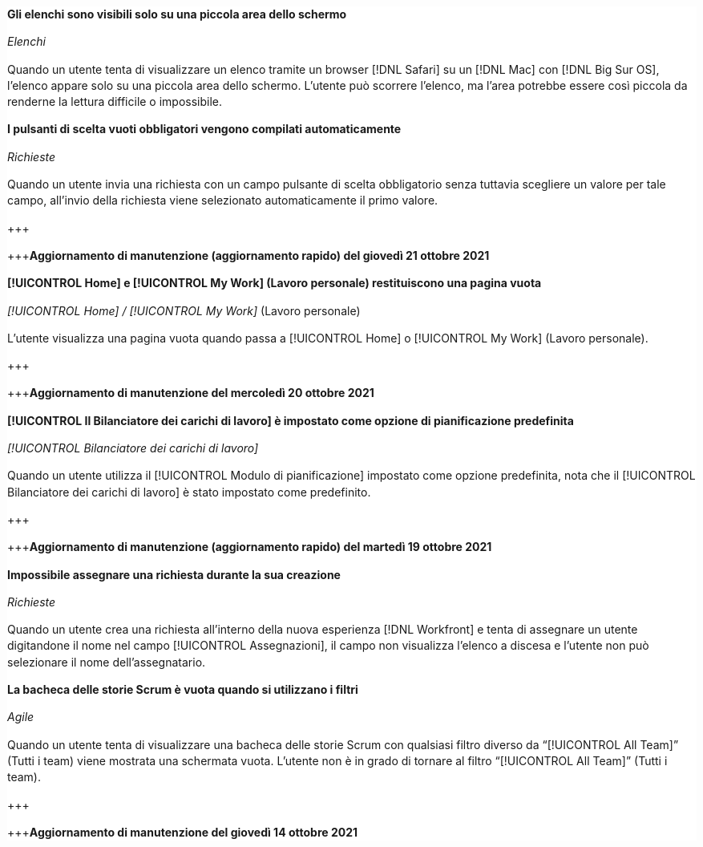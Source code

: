 **Gli elenchi sono visibili solo su una piccola area dello schermo**

_Elenchi_

Quando un utente tenta di visualizzare un elenco tramite un browser [!DNL Safari] su un [!DNL Mac] con [!DNL Big Sur OS], l’elenco appare solo su una piccola area dello schermo. L’utente può scorrere l’elenco, ma l’area potrebbe essere così piccola da renderne la lettura difficile o impossibile.

**I pulsanti di scelta vuoti obbligatori vengono compilati automaticamente**

_Richieste_

Quando un utente invia una richiesta con un campo pulsante di scelta obbligatorio senza tuttavia scegliere un valore per tale campo, all’invio della richiesta viene selezionato automaticamente il primo valore.

+++

+++**Aggiornamento di manutenzione (aggiornamento rapido) del giovedì 21 ottobre 2021**

**[!UICONTROL Home] e [!UICONTROL My Work] (Lavoro personale) restituiscono una pagina vuota**

_[!UICONTROL Home] / [!UICONTROL My Work]_ (Lavoro personale)

L’utente visualizza una pagina vuota quando passa a [!UICONTROL Home] o [!UICONTROL My Work] (Lavoro personale).

+++

+++**Aggiornamento di manutenzione del mercoledì 20 ottobre 2021**

**[!UICONTROL Il Bilanciatore dei carichi di lavoro] è impostato come opzione di pianificazione predefinita**

_[!UICONTROL Bilanciatore dei carichi di lavoro]_

Quando un utente utilizza il [!UICONTROL Modulo di pianificazione] impostato come opzione predefinita, nota che il [!UICONTROL Bilanciatore dei carichi di lavoro] è stato impostato come predefinito.

+++

+++**Aggiornamento di manutenzione (aggiornamento rapido) del martedì 19 ottobre 2021**

**Impossibile assegnare una richiesta durante la sua creazione**

_Richieste_

Quando un utente crea una richiesta all’interno della nuova esperienza [!DNL Workfront] e tenta di assegnare un utente digitandone il nome nel campo [!UICONTROL Assegnazioni], il campo non visualizza l’elenco a discesa e l’utente non può selezionare il nome dell’assegnatario.

**La bacheca delle storie Scrum è vuota quando si utilizzano i filtri**

_Agile_

Quando un utente tenta di visualizzare una bacheca delle storie Scrum con qualsiasi filtro diverso da “[!UICONTROL All Team]” (Tutti i team) viene mostrata una schermata vuota. L’utente non è in grado di tornare al filtro “[!UICONTROL All Team]” (Tutti i team).

+++

+++**Aggiornamento di manutenzione del giovedì 14 ottobre 2021**
